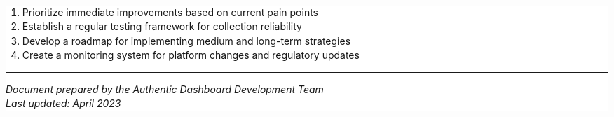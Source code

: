 1. Prioritize immediate improvements based on current pain points
2. Establish a regular testing framework for collection reliability
3. Develop a roadmap for implementing medium and long-term strategies
4. Create a monitoring system for platform changes and regulatory updates

---

*Document prepared by the Authentic Dashboard Development Team*  
*Last updated: April 2023*
